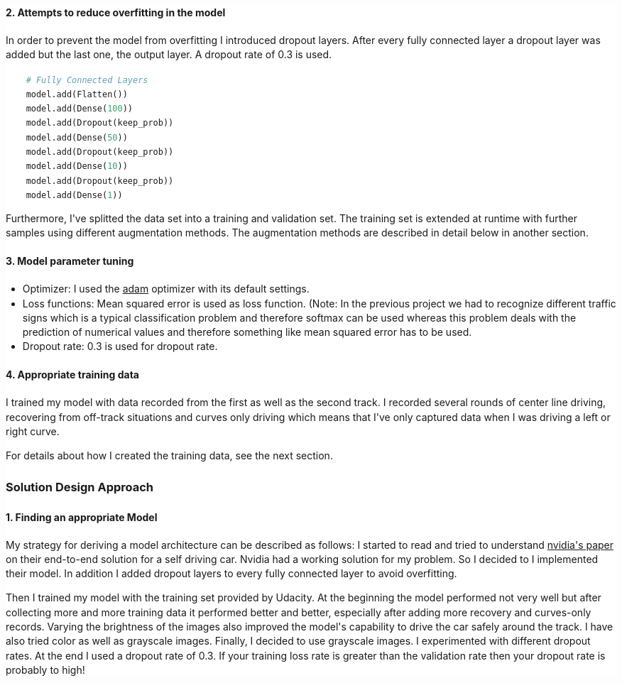 #### 2. Attempts to reduce overfitting in the model

In order to prevent the model from overfitting I introduced dropout layers. After every fully connected layer a dropout layer was added but the last one, the output layer. A dropout rate of 0.3 is used. 
```python
    # Fully Connected Layers
    model.add(Flatten())
    model.add(Dense(100))
    model.add(Dropout(keep_prob))
    model.add(Dense(50))
    model.add(Dropout(keep_prob))
    model.add(Dense(10))
    model.add(Dropout(keep_prob))
    model.add(Dense(1))
```
Furthermore, I've splitted the data set into a training and validation set. The training set is extended at runtime with further samples using different augmentation methods. The augmentation methods are described in detail below in another section.

#### 3. Model parameter tuning
- Optimizer: I used the [adam][adam] optimizer with its default settings.
- Loss functions: Mean squared error is used as loss function. (Note: In the previous project we had to recognize different traffic signs which is a typical classification problem and therefore softmax can be used whereas this problem deals with the prediction of numerical values and therefore something like mean squared error has to be used.
- Dropout rate: 0.3 is used for dropout rate.

#### 4. Appropriate training data

I trained my model with data recorded from the first as well as the second track. I recorded several rounds of center line driving, recovering from off-track situations and curves only driving which means that I've only captured data when I was driving a left or right curve.

For details about how I created the training data, see the next section. 

### Solution Design Approach

#### 1. Finding an appropriate Model

My strategy for deriving a model architecture can be described as follows: 
I started to read and tried to understand [nvidia's paper][nvidia] on their end-to-end solution for a self driving car. Nvidia had a working solution for my problem. So I decided to I implemented their model. In addition I added dropout layers to every fully connected layer to avoid overfitting.

Then I trained my model with the training set provided by Udacity. At the beginning the model performed not very well but after collecting more and more training data it performed better and better, especially after adding more recovery and curves-only records.
Varying the brightness of the images also improved the model's capability to drive the car safely around the track.
I have also tried color as well as grayscale images. Finally, I decided to use grayscale images.
I experimented with different dropout rates. At the end I used a dropout rate of 0.3. If your training loss rate is greater than the validation rate then your dropout rate is probably to high! 


[//]: # (Image References)
[imgsim]: ./images/simulator.png "Simulator Image"
[convmodel]: ./images/model_architecture.png "My conv model"
[angledist]: ./images/distribution_orig_new_data.png "Steering angle distribution"
[centerline_image]: ./images/center_line_driving.png "Center line"
[curvesonly_image]: ./images/curve_driving.png "Curves only"
[recovery_image]: ./images/recovery_driving.png "Recovery mode"
[flipped_image]: ./images/flipped_image.png "Flipped images"
[brightness_changes]: ./images/brightness_changes.png "Brightness variations"
[cropped_grayscale_images]: ./images/cropped_grayscaled.png "Cropped and grayscaled"
[hw_setup_image]: ./images/hardwaresetup.jpg "Hardware setup"
[//]: # (File References)
[model.py]: ./model.py
[model.h5]: ./model.h5
[data_generator.py]: ./data_generator.py
[drive.py]: ./drive.py
[writeup.md]: ./writeup.md
[track_one.mp4]: ./track_one.mp4
[//]: # (Literature References)
[adam]: https://arxiv.org/pdf/1412.6980.pdf
[optimizers]: http://sebastianruder.com/optimizing-gradient-descent/
[nvidia]: https://images.nvidia.com/content/tegra/automotive/images/2016/solutions/pdf/end-to-end-dl-using-px.pdf